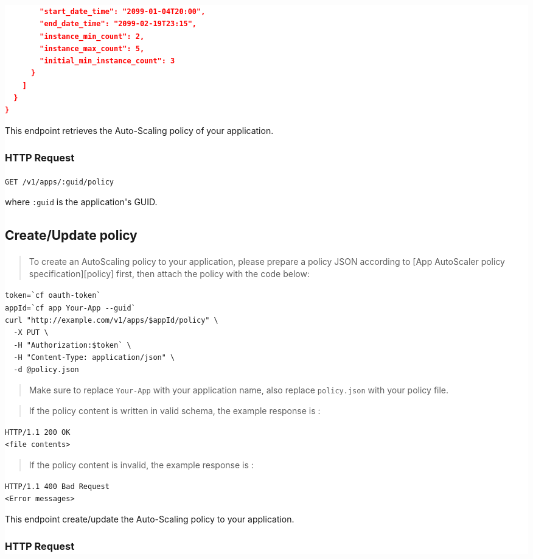 ```json
        "start_date_time": "2099-01-04T20:00",
        "end_date_time": "2099-02-19T23:15",
        "instance_min_count": 2,
        "instance_max_count": 5,
        "initial_min_instance_count": 3
      }
    ]
  }
}


```

This endpoint retrieves the Auto-Scaling policy of your application. 

### HTTP Request

`GET /v1/apps/:guid/policy`

where `:guid` is the application's GUID. 

## Create/Update policy

> To create an AutoScaling policy to your application, please prepare a policy JSON according to [App AutoScaler policy specification][policy] first, then attach the policy with the code below: 

```shell
token=`cf oauth-token`
appId=`cf app Your-App --guid`
curl "http://example.com/v1/apps/$appId/policy" \
  -X PUT \
  -H "Authorization:$token` \
  -H "Content-Type: application/json" \
  -d @policy.json 
```
> Make sure to replace `Your-App` with your application name, also replace `policy.json` with your policy file. 

> If the policy content is written in valid schema, the example response is :

```
HTTP/1.1 200 OK
<file contents>
```

> If the policy content is invalid, the example response is :

```
HTTP/1.1 400 Bad Request
<Error messages>
```

This endpoint create/update the Auto-Scaling policy to your application. 

### HTTP Request
